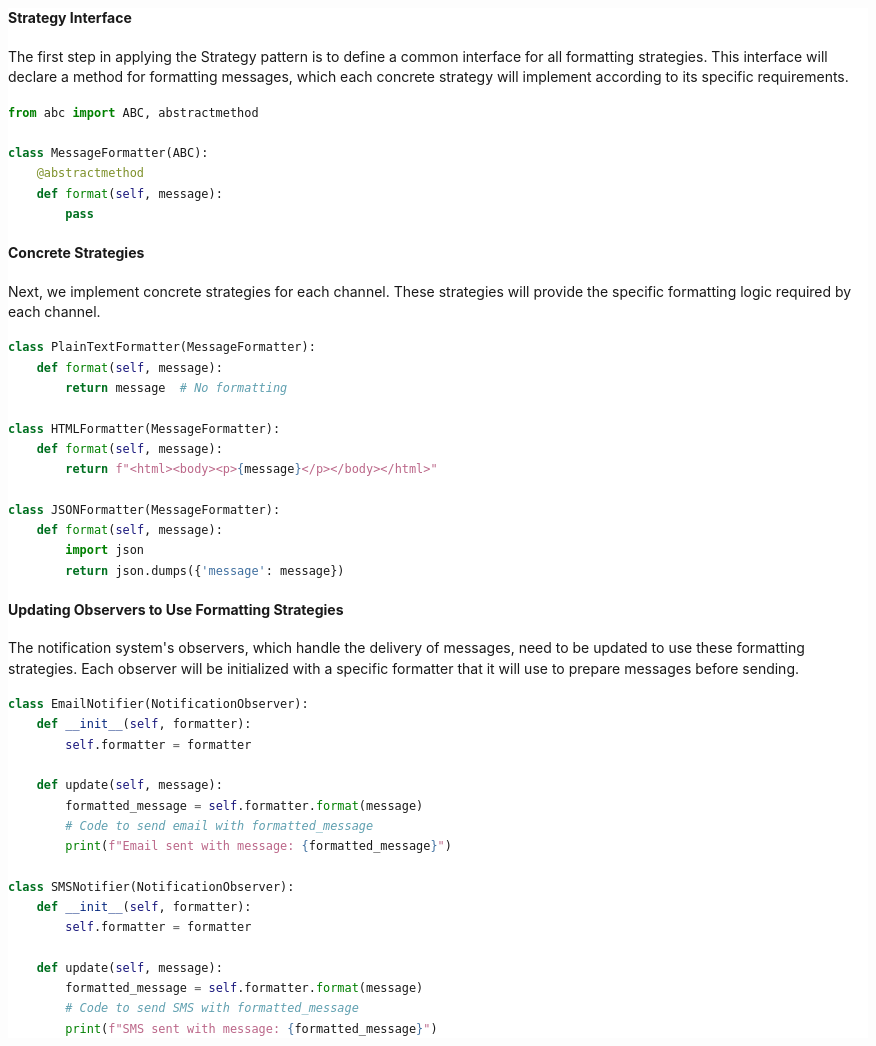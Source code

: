 #### Strategy Interface

The first step in applying the Strategy pattern is to define a common interface for all formatting strategies. This interface will declare a method for formatting messages, which each concrete strategy will implement according to its specific requirements.

```python
from abc import ABC, abstractmethod

class MessageFormatter(ABC):
    @abstractmethod
    def format(self, message):
        pass
```

#### Concrete Strategies

Next, we implement concrete strategies for each channel. These strategies will provide the specific formatting logic required by each channel.

```python
class PlainTextFormatter(MessageFormatter):
    def format(self, message):
        return message  # No formatting

class HTMLFormatter(MessageFormatter):
    def format(self, message):
        return f"<html><body><p>{message}</p></body></html>"

class JSONFormatter(MessageFormatter):
    def format(self, message):
        import json
        return json.dumps({'message': message})
```

#### Updating Observers to Use Formatting Strategies

The notification system's observers, which handle the delivery of messages, need to be updated to use these formatting strategies. Each observer will be initialized with a specific formatter that it will use to prepare messages before sending.

```python
class EmailNotifier(NotificationObserver):
    def __init__(self, formatter):
        self.formatter = formatter

    def update(self, message):
        formatted_message = self.formatter.format(message)
        # Code to send email with formatted_message
        print(f"Email sent with message: {formatted_message}")

class SMSNotifier(NotificationObserver):
    def __init__(self, formatter):
        self.formatter = formatter

    def update(self, message):
        formatted_message = self.formatter.format(message)
        # Code to send SMS with formatted_message
        print(f"SMS sent with message: {formatted_message}")
```
